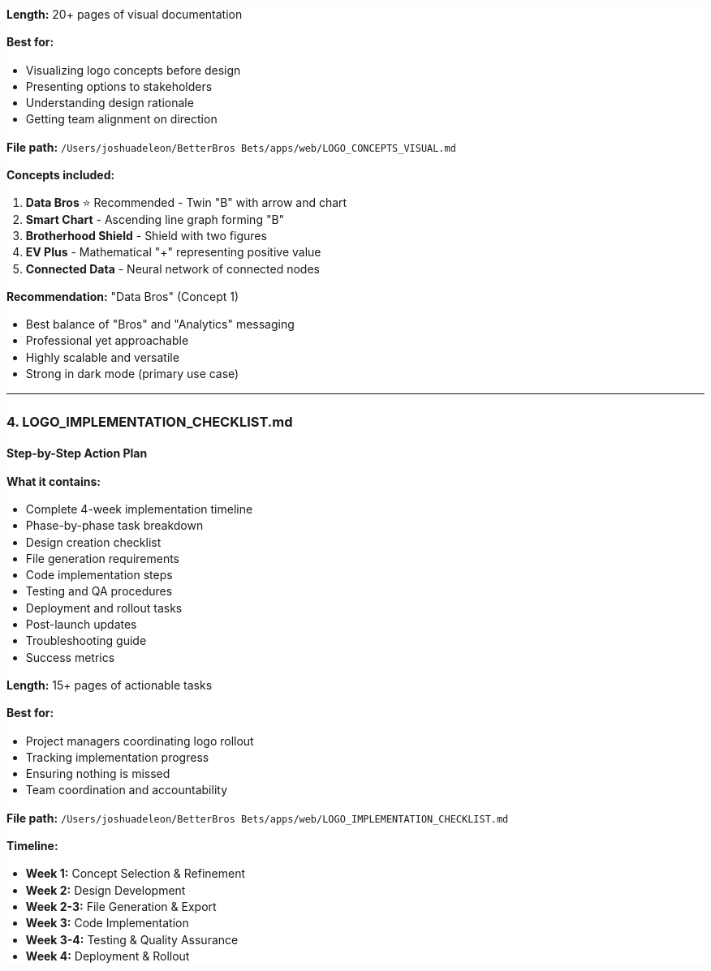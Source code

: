 **Length:** 20+ pages of visual documentation

**Best for:**
- Visualizing logo concepts before design
- Presenting options to stakeholders
- Understanding design rationale
- Getting team alignment on direction

**File path:**
`/Users/joshuadeleon/BetterBros Bets/apps/web/LOGO_CONCEPTS_VISUAL.md`

**Concepts included:**
1. **Data Bros** ⭐ Recommended - Twin "B" with arrow and chart
2. **Smart Chart** - Ascending line graph forming "B"
3. **Brotherhood Shield** - Shield with two figures
4. **EV Plus** - Mathematical "+" representing positive value
5. **Connected Data** - Neural network of connected nodes

**Recommendation:** "Data Bros" (Concept 1)
- Best balance of "Bros" and "Analytics" messaging
- Professional yet approachable
- Highly scalable and versatile
- Strong in dark mode (primary use case)

---

### 4. LOGO_IMPLEMENTATION_CHECKLIST.md
**Step-by-Step Action Plan**

**What it contains:**
- Complete 4-week implementation timeline
- Phase-by-phase task breakdown
- Design creation checklist
- File generation requirements
- Code implementation steps
- Testing and QA procedures
- Deployment and rollout tasks
- Post-launch updates
- Troubleshooting guide
- Success metrics

**Length:** 15+ pages of actionable tasks

**Best for:**
- Project managers coordinating logo rollout
- Tracking implementation progress
- Ensuring nothing is missed
- Team coordination and accountability

**File path:**
`/Users/joshuadeleon/BetterBros Bets/apps/web/LOGO_IMPLEMENTATION_CHECKLIST.md`

**Timeline:**
- **Week 1:** Concept Selection & Refinement
- **Week 2:** Design Development
- **Week 2-3:** File Generation & Export
- **Week 3:** Code Implementation
- **Week 3-4:** Testing & Quality Assurance
- **Week 4:** Deployment & Rollout
